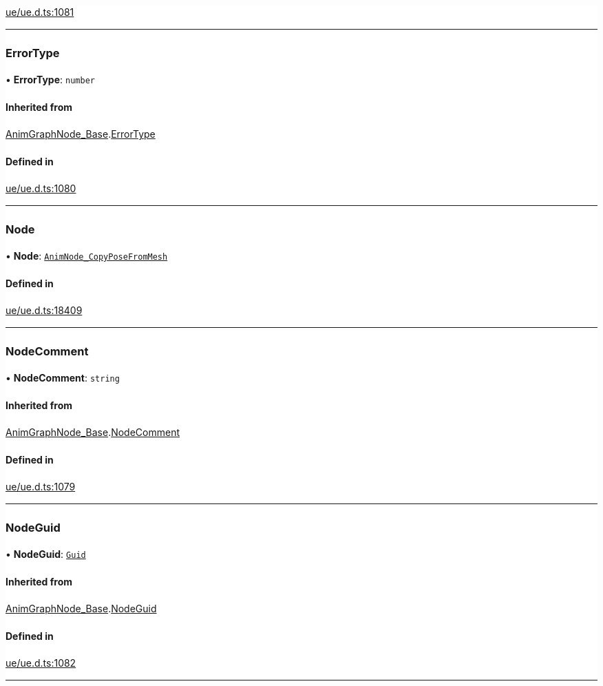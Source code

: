 [ue/ue.d.ts:1081](https://github.com/YugMetaverse/yug_typings/blob/b7d9b19/ue/ue.d.ts#L1081)

___

### ErrorType

• **ErrorType**: `number`

#### Inherited from

[AnimGraphNode_Base](ue_ue.AnimGraphNode_Base.md).[ErrorType](ue_ue.AnimGraphNode_Base.md#errortype)

#### Defined in

[ue/ue.d.ts:1080](https://github.com/YugMetaverse/yug_typings/blob/b7d9b19/ue/ue.d.ts#L1080)

___

### Node

• **Node**: [`AnimNode_CopyPoseFromMesh`](ue_ue.AnimNode_CopyPoseFromMesh.md)

#### Defined in

[ue/ue.d.ts:18409](https://github.com/YugMetaverse/yug_typings/blob/b7d9b19/ue/ue.d.ts#L18409)

___

### NodeComment

• **NodeComment**: `string`

#### Inherited from

[AnimGraphNode_Base](ue_ue.AnimGraphNode_Base.md).[NodeComment](ue_ue.AnimGraphNode_Base.md#nodecomment)

#### Defined in

[ue/ue.d.ts:1079](https://github.com/YugMetaverse/yug_typings/blob/b7d9b19/ue/ue.d.ts#L1079)

___

### NodeGuid

• **NodeGuid**: [`Guid`](ue_ue_s.Guid.md)

#### Inherited from

[AnimGraphNode_Base](ue_ue.AnimGraphNode_Base.md).[NodeGuid](ue_ue.AnimGraphNode_Base.md#nodeguid)

#### Defined in

[ue/ue.d.ts:1082](https://github.com/YugMetaverse/yug_typings/blob/b7d9b19/ue/ue.d.ts#L1082)

___

